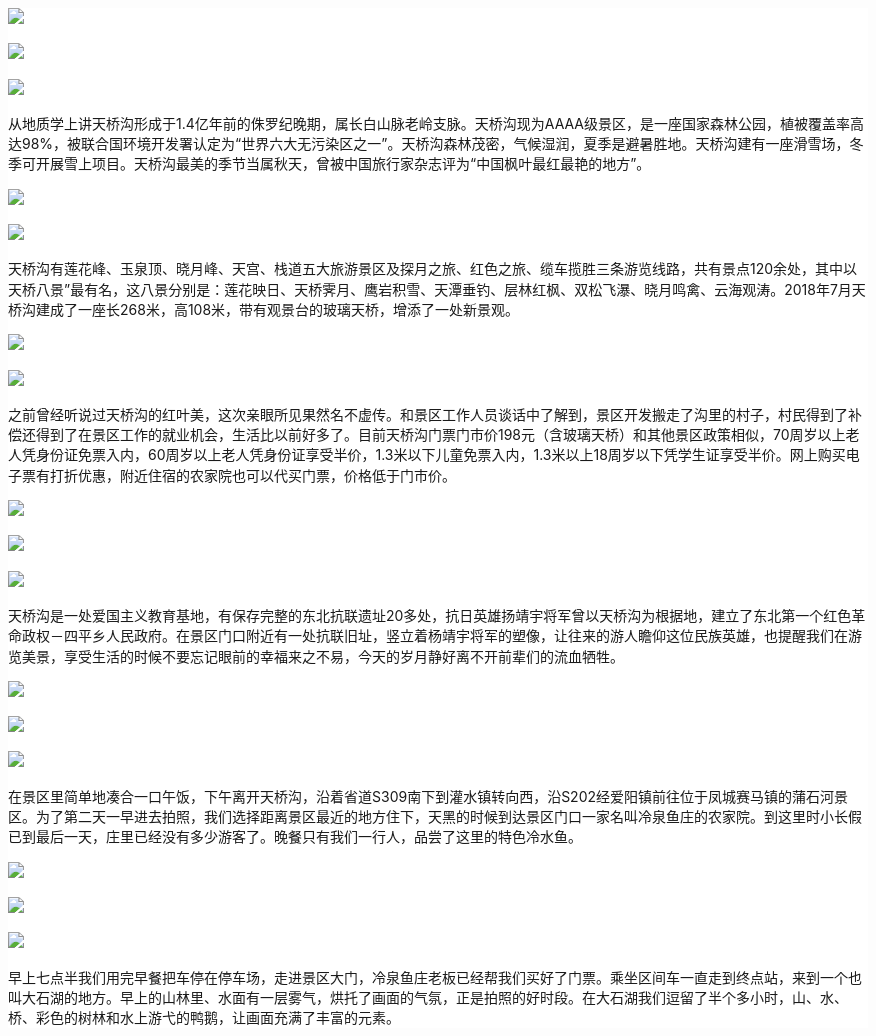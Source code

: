 ![](https://5b0988e595225.cdn.sohucs.com/images/20190928/afa4b33f4f274ab98d77e9ff00b58725.jpeg)

![](https://5b0988e595225.cdn.sohucs.com/images/20190928/7e202e13873448069d47c5a82c1bbd1c.jpeg)

![](https://5b0988e595225.cdn.sohucs.com/images/20190928/1359dbe562834c749ec669ed71fbc35c.jpeg)

从地质学上讲天桥沟形成于1.4亿年前的侏罗纪晚期，属长白山脉老岭支脉。天桥沟现为AAAA级景区，是一座国家森林公园，植被覆盖率高达98%，被联合国环境开发署认定为“世界六大无污染区之一”。天桥沟森林茂密，气候湿润，夏季是避暑胜地。天桥沟建有一座滑雪场，冬季可开展雪上项目。天桥沟最美的季节当属秋天，曾被中国旅行家杂志评为“中国枫叶最红最艳的地方”。

![](https://5b0988e595225.cdn.sohucs.com/images/20190928/879afaa454d64220852f1f64334f332d.jpeg)

![](https://5b0988e595225.cdn.sohucs.com/images/20190928/e3de82f043b2462d91732e11f6557d79.jpeg)

天桥沟有莲花峰、玉泉顶、晓月峰、天宫、栈道五大旅游景区及探月之旅、红色之旅、缆车揽胜三条游览线路，共有景点120余处，其中以天桥八景”最有名，这八景分别是：莲花映日、天桥霁月、鹰岩积雪、天潭垂钓、层林红枫、双松飞瀑、晓月鸣禽、云海观涛。2018年7月天桥沟建成了一座长268米，高108米，带有观景台的玻璃天桥，增添了一处新景观。

![](https://5b0988e595225.cdn.sohucs.com/images/20190928/fe392fbf18bb427bbc481316bf7a8120.jpeg)

![](https://5b0988e595225.cdn.sohucs.com/images/20190928/84a09c4924124ab28acc7faad61540cc.jpeg)

之前曾经听说过天桥沟的红叶美，这次亲眼所见果然名不虚传。和景区工作人员谈话中了解到，景区开发搬走了沟里的村子，村民得到了补偿还得到了在景区工作的就业机会，生活比以前好多了。目前天桥沟门票门市价198元（含玻璃天桥）和其他景区政策相似，70周岁以上老人凭身份证免票入内，60周岁以上老人凭身份证享受半价，1.3米以下儿童免票入内，1.3米以上18周岁以下凭学生证享受半价。网上购买电子票有打折优惠，附近住宿的农家院也可以代买门票，价格低于门市价。

![](https://5b0988e595225.cdn.sohucs.com/images/20190928/74736974eabe4b0eb08aaacbddd797fe.jpeg)

![](https://5b0988e595225.cdn.sohucs.com/images/20190928/fba69f95c5914daebe385ac0122da511.jpeg)

![](https://5b0988e595225.cdn.sohucs.com/images/20190928/ebecf080eebb469c8dd8217638270340.jpeg)

天桥沟是一处爱国主义教育基地，有保存完整的东北抗联遗址20多处，抗日英雄扬靖宇将军曾以天桥沟为根据地，建立了东北第一个红色革命政权－四平乡人民政府。在景区门口附近有一处抗联旧址，竖立着杨靖宇将军的塑像，让往来的游人瞻仰这位民族英雄，也提醒我们在游览美景，享受生活的时候不要忘记眼前的幸福来之不易，今天的岁月静好离不开前辈们的流血牺牲。

![](https://5b0988e595225.cdn.sohucs.com/images/20190928/660dd5da510c43199e4b059286f3ca67.jpeg)

![](https://5b0988e595225.cdn.sohucs.com/images/20190928/33565c0b5e2946159ab5e11586bfff6d.jpeg)

![](https://5b0988e595225.cdn.sohucs.com/images/20190928/86eef7482cea4b15a153856cad04af2d.jpeg)

在景区里简单地凑合一口午饭，下午离开天桥沟，沿着省道S309南下到灌水镇转向西，沿S202经爱阳镇前往位于凤城赛马镇的蒲石河景区。为了第二天一早进去拍照，我们选择距离景区最近的地方住下，天黑的时候到达景区门口一家名叫冷泉鱼庄的农家院。到这里时小长假已到最后一天，庄里已经没有多少游客了。晚餐只有我们一行人，品尝了这里的特色冷水鱼。

![](https://5b0988e595225.cdn.sohucs.com/images/20190928/5a4cc27893ea49fc85f30b3a370a550e.jpeg)

![](https://5b0988e595225.cdn.sohucs.com/images/20190928/1403ce333b7645f4906e3006b1c31c2a.jpeg)

![](https://5b0988e595225.cdn.sohucs.com/images/20190928/9de768084b94483f936fdcc0a47ea674.jpeg)

早上七点半我们用完早餐把车停在停车场，走进景区大门，冷泉鱼庄老板已经帮我们买好了门票。乘坐区间车一直走到终点站，来到一个也叫大石湖的地方。早上的山林里、水面有一层雾气，烘托了画面的气氛，正是拍照的好时段。在大石湖我们逗留了半个多小时，山、水、桥、彩色的树林和水上游弋的鸭鹅，让画面充满了丰富的元素。

